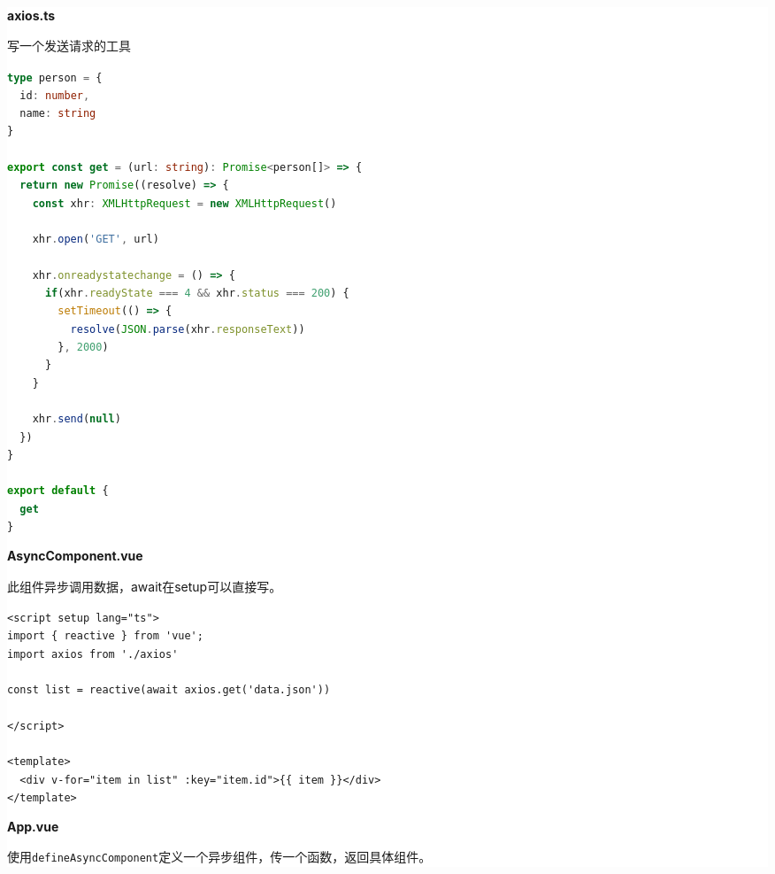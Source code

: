 **axios.ts**

写一个发送请求的工具

```typescript
type person = {
  id: number,
  name: string
}

export const get = (url: string): Promise<person[]> => {
  return new Promise((resolve) => {
    const xhr: XMLHttpRequest = new XMLHttpRequest()

    xhr.open('GET', url)

    xhr.onreadystatechange = () => {
      if(xhr.readyState === 4 && xhr.status === 200) {
        setTimeout(() => {
          resolve(JSON.parse(xhr.responseText))
        }, 2000)
      }
    }

    xhr.send(null)
  })
}

export default {
  get
}
```

**AsyncComponent.vue**

此组件异步调用数据，await在setup可以直接写。

```vue
<script setup lang="ts">
import { reactive } from 'vue';
import axios from './axios'

const list = reactive(await axios.get('data.json'))

</script>

<template>
  <div v-for="item in list" :key="item.id">{{ item }}</div>
</template>
```

**App.vue**

使用`defineAsyncComponent`定义一个异步组件，传一个函数，返回具体组件。
